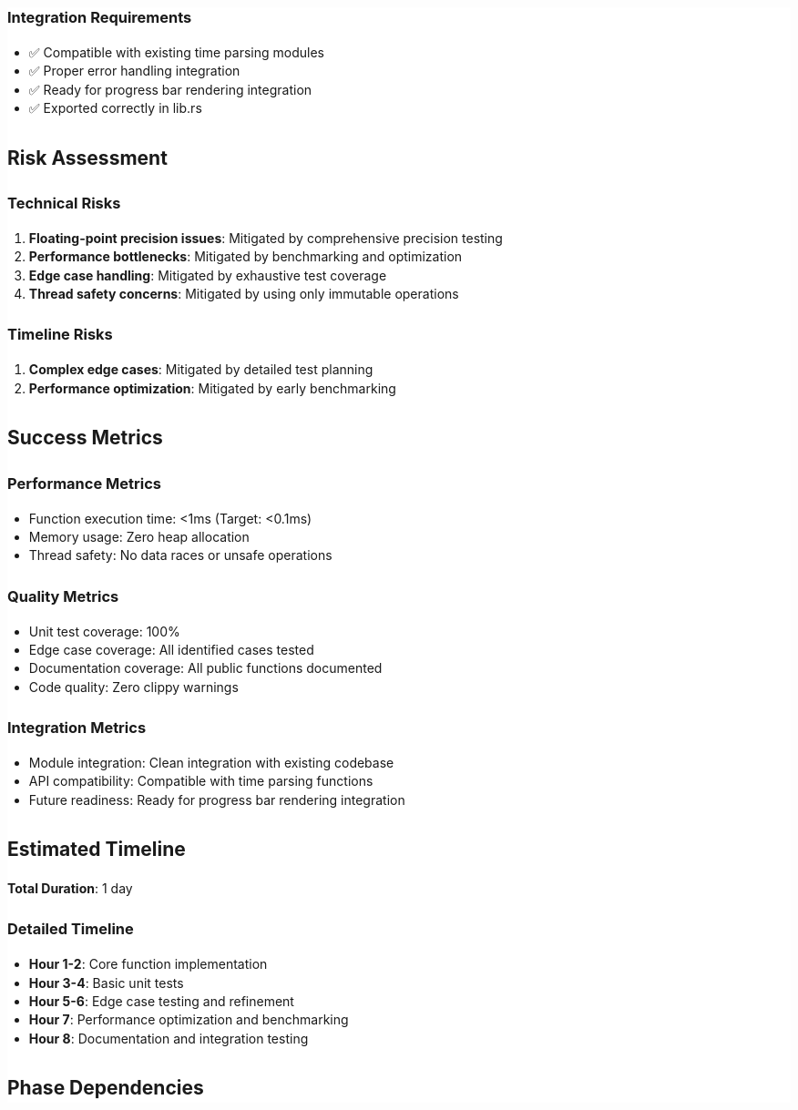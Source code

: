 ### Integration Requirements
- ✅ Compatible with existing time parsing modules
- ✅ Proper error handling integration
- ✅ Ready for progress bar rendering integration
- ✅ Exported correctly in lib.rs

## Risk Assessment

### Technical Risks
1. **Floating-point precision issues**: Mitigated by comprehensive precision testing
2. **Performance bottlenecks**: Mitigated by benchmarking and optimization
3. **Edge case handling**: Mitigated by exhaustive test coverage
4. **Thread safety concerns**: Mitigated by using only immutable operations

### Timeline Risks
1. **Complex edge cases**: Mitigated by detailed test planning
2. **Performance optimization**: Mitigated by early benchmarking

## Success Metrics

### Performance Metrics
- Function execution time: <1ms (Target: <0.1ms)
- Memory usage: Zero heap allocation
- Thread safety: No data races or unsafe operations

### Quality Metrics
- Unit test coverage: 100%
- Edge case coverage: All identified cases tested
- Documentation coverage: All public functions documented
- Code quality: Zero clippy warnings

### Integration Metrics
- Module integration: Clean integration with existing codebase
- API compatibility: Compatible with time parsing functions
- Future readiness: Ready for progress bar rendering integration

## Estimated Timeline

**Total Duration**: 1 day

### Detailed Timeline
- **Hour 1-2**: Core function implementation
- **Hour 3-4**: Basic unit tests
- **Hour 5-6**: Edge case testing and refinement
- **Hour 7**: Performance optimization and benchmarking
- **Hour 8**: Documentation and integration testing

## Phase Dependencies
